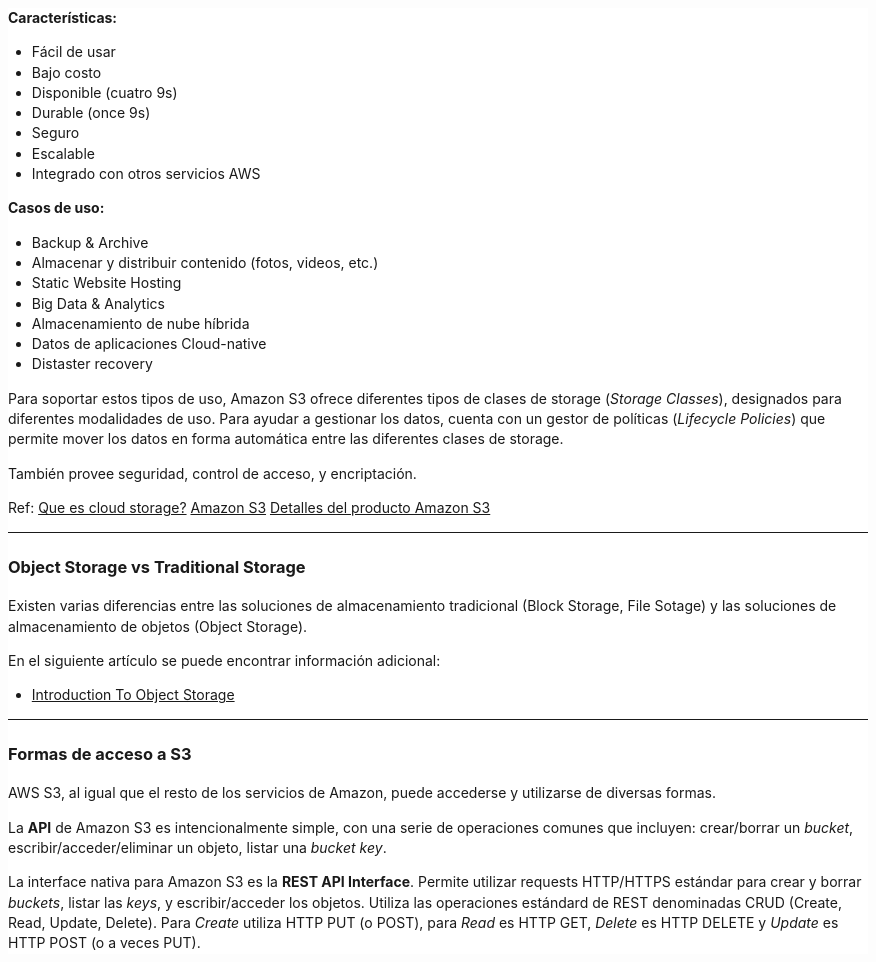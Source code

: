 **Características:**
* Fácil de usar
* Bajo costo
* Disponible (cuatro 9s)
* Durable (once 9s)
* Seguro
* Escalable
* Integrado con otros servicios AWS


**Casos de uso:**
* Backup & Archive
* Almacenar y distribuir contenido (fotos, videos, etc.)
* Static Website Hosting
* Big Data & Analytics
* Almacenamiento de nube híbrida
* Datos de aplicaciones Cloud-native
* Distaster recovery

Para soportar estos tipos de uso, Amazon S3 ofrece diferentes tipos de clases de storage (*Storage Classes*), designados para diferentes modalidades de uso. Para ayudar a gestionar los datos, cuenta con un gestor de políticas (*Lifecycle Policies*) que permite mover los datos en forma automática entre las diferentes clases de storage.

También provee seguridad, control de acceso, y encriptación.

Ref:
[Que es cloud storage?](https://aws.amazon.com/es/what-is-cloud-storage/)
[Amazon S3](https://aws.amazon.com/es/s3/)
[Detalles del producto Amazon S3](https://aws.amazon.com/es/s3/details/)

---
### Object Storage vs Traditional Storage

Existen varias diferencias entre las soluciones de almacenamiento tradicional (Block Storage, File Sotage) y las soluciones de almacenamiento de objetos (Object Storage).

En el siguiente artículo se puede encontrar información adicional:
   * [Introduction To Object Storage](https://blog.rackspace.com/introduction-to-object-storage)

---
### Formas de acceso a S3
AWS S3, al igual que el resto de los servicios de Amazon, puede accederse y utilizarse de diversas formas.

La **API** de Amazon S3 es intencionalmente simple, con una serie de operaciones comunes que incluyen: crear/borrar un *bucket*, escribir/acceder/eliminar un objeto, listar una *bucket key*.

La interface nativa para Amazon S3 es la **REST API Interface**. Permite utilizar requests HTTP/HTTPS estándar para crear y borrar *buckets*, listar las *keys*, y escribir/acceder los objetos.
Utiliza las operaciones estándard de REST denominadas CRUD (Create, Read, Update, Delete). Para *Create* utiliza HTTP PUT (o POST), para *Read* es HTTP GET, *Delete* es HTTP DELETE y *Update* es HTTP POST (o a veces PUT).

